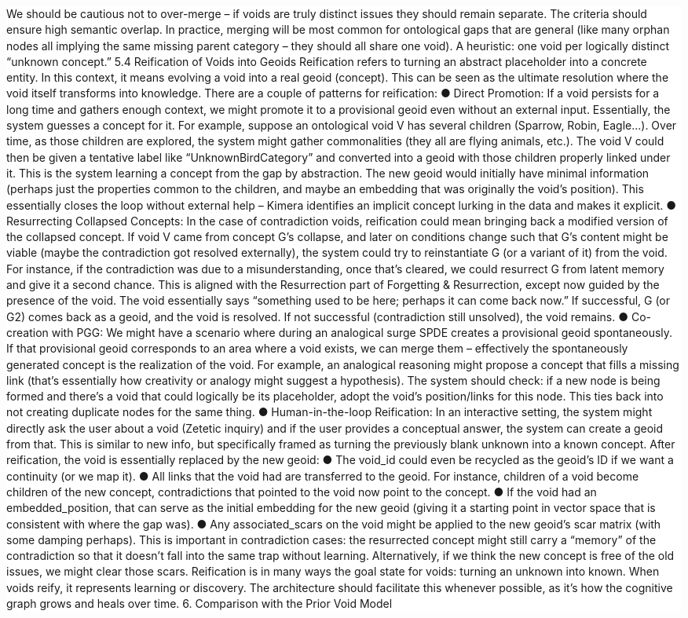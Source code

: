 We should be cautious not to over-merge – if voids are truly distinct issues they should 
remain separate. The criteria should ensure high semantic overlap. In practice, merging will 
be most common for ontological gaps that are general (like many orphan nodes all implying 
the same missing parent category – they should all share one void). A heuristic: one void per 
logically distinct “unknown concept.” 
5.4 Reification of Voids into Geoids 
Reification refers to turning an abstract placeholder into a concrete entity. In this context, it 
means evolving a void into a real geoid (concept). This can be seen as the ultimate 
resolution where the void itself transforms into knowledge. 
There are a couple of patterns for reification: 
● Direct Promotion: If a void persists for a long time and gathers enough context, we 
might promote it to a provisional geoid even without an external input. Essentially, the 
system guesses a concept for it. For example, suppose an ontological void V has 
several children (Sparrow, Robin, Eagle...). Over time, as those children are 
explored, the system might gather commonalities (they all are flying animals, etc.). 
The void V could then be given a tentative label like “UnknownBirdCategory” and 
converted into a geoid with those children properly linked under it. This is the system 
learning a concept from the gap by abstraction. The new geoid would initially have 
minimal information (perhaps just the properties common to the children, and maybe 
an embedding that was originally the void’s position). This essentially closes the loop 
without external help – Kimera identifies an implicit concept lurking in the data and 
makes it explicit. 
● Resurrecting Collapsed Concepts: In the case of contradiction voids, reification 
could mean bringing back a modified version of the collapsed concept. If void V came 
from concept G’s collapse, and later on conditions change such that G’s content 
might be viable (maybe the contradiction got resolved externally), the system could 
try to reinstantiate G (or a variant of it) from the void. For instance, if the contradiction 
was due to a misunderstanding, once that’s cleared, we could resurrect G from latent 
memory and give it a second chance. This is aligned with the Resurrection part of 
Forgetting & Resurrection, except now guided by the presence of the void. The void 
essentially says “something used to be here; perhaps it can come back now.” If 
successful, G (or G2) comes back as a geoid, and the void is resolved. If not 
successful (contradiction still unsolved), the void remains. 
● Co-creation with PGG: We might have a scenario where during an analogical surge 
SPDE creates a provisional geoid spontaneously. If that provisional geoid 
corresponds to an area where a void exists, we can merge them – effectively the 
spontaneously generated concept is the realization of the void. For example, an 
analogical reasoning might propose a concept that fills a missing link (that’s 
essentially how creativity or analogy might suggest a hypothesis). The system should 
check: if a new node is being formed and there’s a void that could logically be its 
placeholder, adopt the void’s position/links for this node. This ties back into not 
creating duplicate nodes for the same thing. 
● Human-in-the-loop Reification: In an interactive setting, the system might directly 
ask the user about a void (Zetetic inquiry) and if the user provides a conceptual 
answer, the system can create a geoid from that. This is similar to new info, but 
specifically framed as turning the previously blank unknown into a known concept. 
After reification, the void is essentially replaced by the new geoid: 
● The void_id could even be recycled as the geoid’s ID if we want a continuity (or we 
map it). 
● All links that the void had are transferred to the geoid. For instance, children of a 
void become children of the new concept, contradictions that pointed to the void now 
point to the concept. 
● If the void had an embedded_position, that can serve as the initial embedding for 
the new geoid (giving it a starting point in vector space that is consistent with where 
the gap was). 
● Any associated_scars on the void might be applied to the new geoid’s scar 
matrix (with some damping perhaps). This is important in contradiction cases: the 
resurrected concept might still carry a “memory” of the contradiction so that it doesn’t 
fall into the same trap without learning. Alternatively, if we think the new concept is 
free of the old issues, we might clear those scars. 
Reification is in many ways the goal state for voids: turning an unknown into known. When 
voids reify, it represents learning or discovery. The architecture should facilitate this 
whenever possible, as it’s how the cognitive graph grows and heals over time. 
6. Comparison with the Prior Void Model 